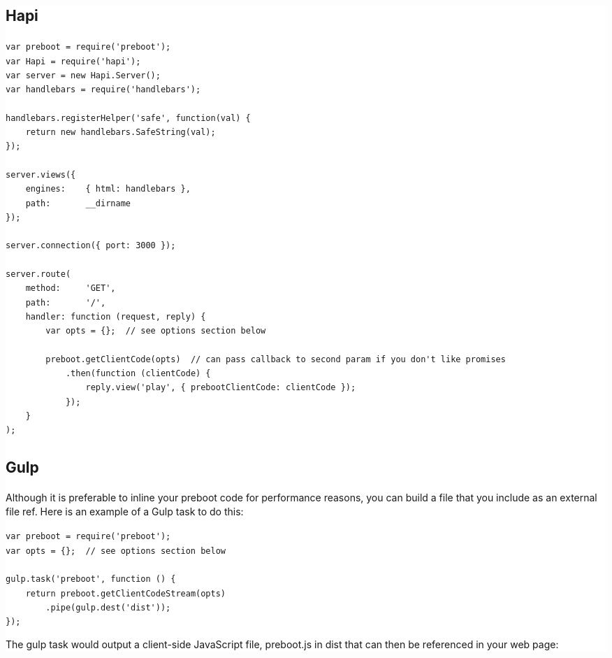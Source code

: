 ## Hapi

```
var preboot = require('preboot');
var Hapi = require('hapi');
var server = new Hapi.Server();
var handlebars = require('handlebars');

handlebars.registerHelper('safe', function(val) {
    return new handlebars.SafeString(val);
});

server.views({
    engines:    { html: handlebars },
    path:       __dirname
});

server.connection({ port: 3000 });

server.route(
    method:     'GET',
    path:       '/',
    handler: function (request, reply) {
        var opts = {};  // see options section below

        preboot.getClientCode(opts)  // can pass callback to second param if you don't like promises
            .then(function (clientCode) {
                reply.view('play', { prebootClientCode: clientCode });
            });
    }
);
```

## Gulp

Although it is preferable to inline your preboot code for performance reasons, you
can build a file that you include as an external file ref. Here is an example of a 
Gulp task to do this:

```
var preboot = require('preboot');
var opts = {};  // see options section below

gulp.task('preboot', function () {
    return preboot.getClientCodeStream(opts)
        .pipe(gulp.dest('dist'));
});
```

The gulp task would output a client-side JavaScript file, preboot.js in dist that can 
then be referenced in your web page:
